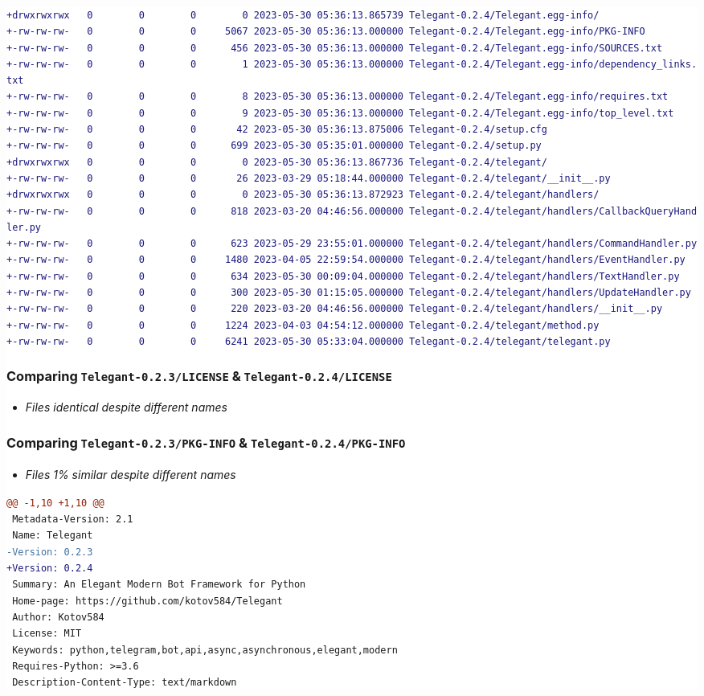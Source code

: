 ```diff
+drwxrwxrwx   0        0        0        0 2023-05-30 05:36:13.865739 Telegant-0.2.4/Telegant.egg-info/
+-rw-rw-rw-   0        0        0     5067 2023-05-30 05:36:13.000000 Telegant-0.2.4/Telegant.egg-info/PKG-INFO
+-rw-rw-rw-   0        0        0      456 2023-05-30 05:36:13.000000 Telegant-0.2.4/Telegant.egg-info/SOURCES.txt
+-rw-rw-rw-   0        0        0        1 2023-05-30 05:36:13.000000 Telegant-0.2.4/Telegant.egg-info/dependency_links.txt
+-rw-rw-rw-   0        0        0        8 2023-05-30 05:36:13.000000 Telegant-0.2.4/Telegant.egg-info/requires.txt
+-rw-rw-rw-   0        0        0        9 2023-05-30 05:36:13.000000 Telegant-0.2.4/Telegant.egg-info/top_level.txt
+-rw-rw-rw-   0        0        0       42 2023-05-30 05:36:13.875006 Telegant-0.2.4/setup.cfg
+-rw-rw-rw-   0        0        0      699 2023-05-30 05:35:01.000000 Telegant-0.2.4/setup.py
+drwxrwxrwx   0        0        0        0 2023-05-30 05:36:13.867736 Telegant-0.2.4/telegant/
+-rw-rw-rw-   0        0        0       26 2023-03-29 05:18:44.000000 Telegant-0.2.4/telegant/__init__.py
+drwxrwxrwx   0        0        0        0 2023-05-30 05:36:13.872923 Telegant-0.2.4/telegant/handlers/
+-rw-rw-rw-   0        0        0      818 2023-03-20 04:46:56.000000 Telegant-0.2.4/telegant/handlers/CallbackQueryHandler.py
+-rw-rw-rw-   0        0        0      623 2023-05-29 23:55:01.000000 Telegant-0.2.4/telegant/handlers/CommandHandler.py
+-rw-rw-rw-   0        0        0     1480 2023-04-05 22:59:54.000000 Telegant-0.2.4/telegant/handlers/EventHandler.py
+-rw-rw-rw-   0        0        0      634 2023-05-30 00:09:04.000000 Telegant-0.2.4/telegant/handlers/TextHandler.py
+-rw-rw-rw-   0        0        0      300 2023-05-30 01:15:05.000000 Telegant-0.2.4/telegant/handlers/UpdateHandler.py
+-rw-rw-rw-   0        0        0      220 2023-03-20 04:46:56.000000 Telegant-0.2.4/telegant/handlers/__init__.py
+-rw-rw-rw-   0        0        0     1224 2023-04-03 04:54:12.000000 Telegant-0.2.4/telegant/method.py
+-rw-rw-rw-   0        0        0     6241 2023-05-30 05:33:04.000000 Telegant-0.2.4/telegant/telegant.py
```

### Comparing `Telegant-0.2.3/LICENSE` & `Telegant-0.2.4/LICENSE`

 * *Files identical despite different names*

### Comparing `Telegant-0.2.3/PKG-INFO` & `Telegant-0.2.4/PKG-INFO`

 * *Files 1% similar despite different names*

```diff
@@ -1,10 +1,10 @@
 Metadata-Version: 2.1
 Name: Telegant
-Version: 0.2.3
+Version: 0.2.4
 Summary: An Elegant Modern Bot Framework for Python
 Home-page: https://github.com/kotov584/Telegant
 Author: Kotov584
 License: MIT
 Keywords: python,telegram,bot,api,async,asynchronous,elegant,modern
 Requires-Python: >=3.6
 Description-Content-Type: text/markdown
```
